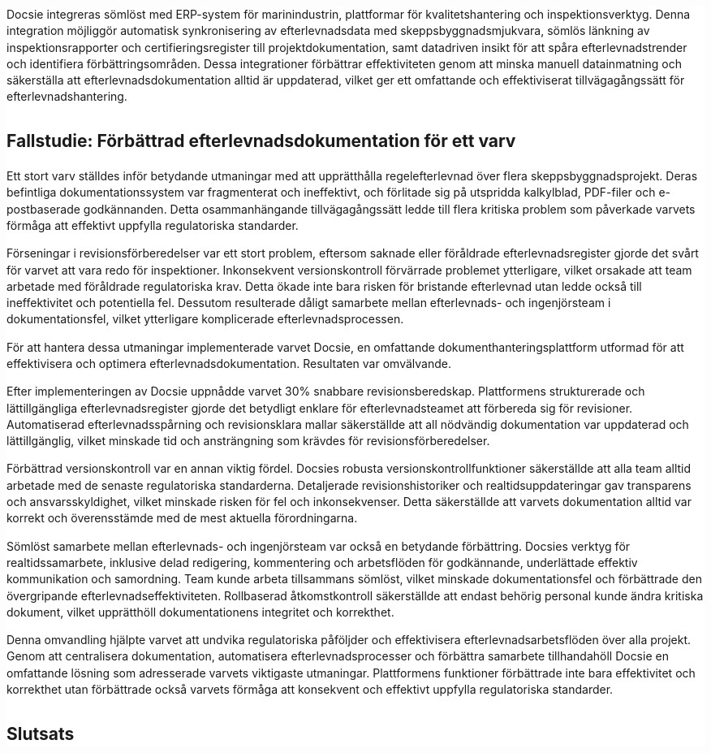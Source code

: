 Docsie integreras sömlöst med ERP-system för marinindustrin, plattformar för kvalitetshantering och inspektionsverktyg. Denna integration möjliggör automatisk synkronisering av efterlevnadsdata med skeppsbyggnadsmjukvara, sömlös länkning av inspektionsrapporter och certifieringsregister till projektdokumentation, samt datadriven insikt för att spåra efterlevnadstrender och identifiera förbättringsområden. Dessa integrationer förbättrar effektiviteten genom att minska manuell datainmatning och säkerställa att efterlevnadsdokumentation alltid är uppdaterad, vilket ger ett omfattande och effektiviserat tillvägagångssätt för efterlevnadshantering.

## Fallstudie: Förbättrad efterlevnadsdokumentation för ett varv

Ett stort varv ställdes inför betydande utmaningar med att upprätthålla regelefterlevnad över flera skeppsbyggnadsprojekt. Deras befintliga dokumentationssystem var fragmenterat och ineffektivt, och förlitade sig på utspridda kalkylblad, PDF-filer och e-postbaserade godkännanden. Detta osammanhängande tillvägagångssätt ledde till flera kritiska problem som påverkade varvets förmåga att effektivt uppfylla regulatoriska standarder.

Förseningar i revisionsförberedelser var ett stort problem, eftersom saknade eller föråldrade efterlevnadsregister gjorde det svårt för varvet att vara redo för inspektioner. Inkonsekvent versionskontroll förvärrade problemet ytterligare, vilket orsakade att team arbetade med föråldrade regulatoriska krav. Detta ökade inte bara risken för bristande efterlevnad utan ledde också till ineffektivitet och potentiella fel. Dessutom resulterade dåligt samarbete mellan efterlevnads- och ingenjörsteam i dokumentationsfel, vilket ytterligare komplicerade efterlevnadsprocessen.

För att hantera dessa utmaningar implementerade varvet Docsie, en omfattande dokumenthanteringsplattform utformad för att effektivisera och optimera efterlevnadsdokumentation. Resultaten var omvälvande.

Efter implementeringen av Docsie uppnådde varvet 30% snabbare revisionsberedskap. Plattformens strukturerade och lättillgängliga efterlevnadsregister gjorde det betydligt enklare för efterlevnadsteamet att förbereda sig för revisioner. Automatiserad efterlevnadsspårning och revisionsklara mallar säkerställde att all nödvändig dokumentation var uppdaterad och lättillgänglig, vilket minskade tid och ansträngning som krävdes för revisionsförberedelser.

Förbättrad versionskontroll var en annan viktig fördel. Docsies robusta versionskontrollfunktioner säkerställde att alla team alltid arbetade med de senaste regulatoriska standarderna. Detaljerade revisionshistoriker och realtidsuppdateringar gav transparens och ansvarsskyldighet, vilket minskade risken för fel och inkonsekvenser. Detta säkerställde att varvets dokumentation alltid var korrekt och överensstämde med de mest aktuella förordningarna.

Sömlöst samarbete mellan efterlevnads- och ingenjörsteam var också en betydande förbättring. Docsies verktyg för realtidssamarbete, inklusive delad redigering, kommentering och arbetsflöden för godkännande, underlättade effektiv kommunikation och samordning. Team kunde arbeta tillsammans sömlöst, vilket minskade dokumentationsfel och förbättrade den övergripande efterlevnadseffektiviteten. Rollbaserad åtkomstkontroll säkerställde att endast behörig personal kunde ändra kritiska dokument, vilket upprätthöll dokumentationens integritet och korrekthet.

Denna omvandling hjälpte varvet att undvika regulatoriska påföljder och effektivisera efterlevnadsarbetsflöden över alla projekt. Genom att centralisera dokumentation, automatisera efterlevnadsprocesser och förbättra samarbete tillhandahöll Docsie en omfattande lösning som adresserade varvets viktigaste utmaningar. Plattformens funktioner förbättrade inte bara effektivitet och korrekthet utan förbättrade också varvets förmåga att konsekvent och effektivt uppfylla regulatoriska standarder.

## Slutsats
